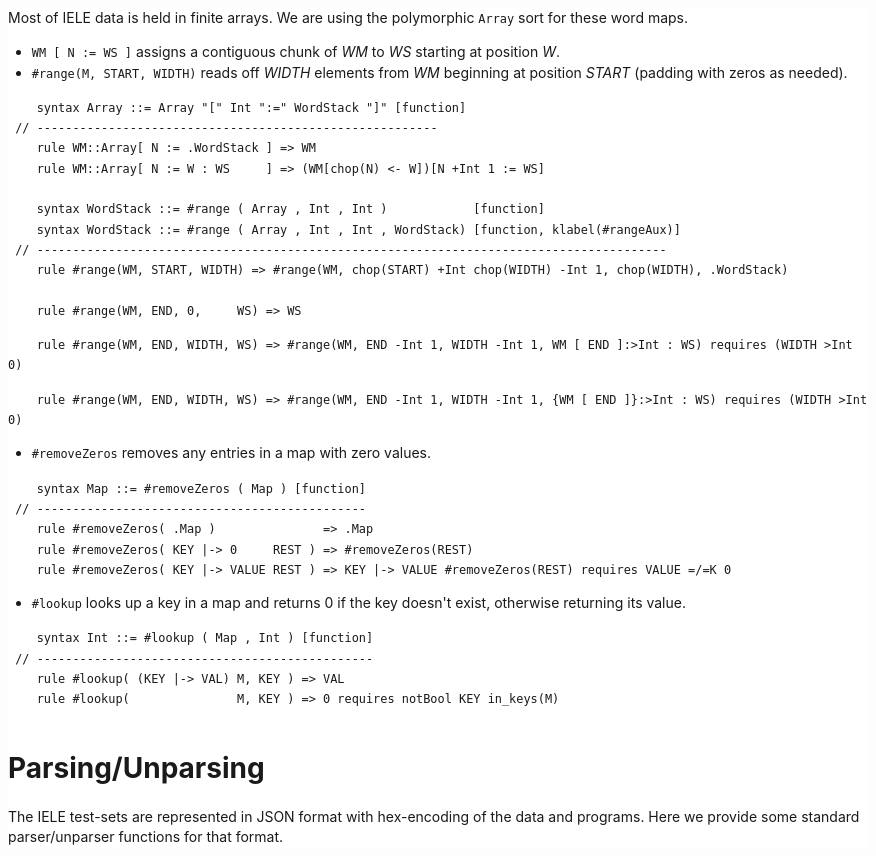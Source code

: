 Most of IELE data is held in finite arrays.
We are using the polymorphic `Array` sort for these word maps.

-   `WM [ N := WS ]` assigns a contiguous chunk of $WM$ to $WS$ starting at position $W$.
-   `#range(M, START, WIDTH)` reads off $WIDTH$ elements from $WM$ beginning at position $START$ (padding with zeros as needed).

```{.k .uiuck .rvk}
    syntax Array ::= Array "[" Int ":=" WordStack "]" [function]
 // --------------------------------------------------------
    rule WM::Array[ N := .WordStack ] => WM
    rule WM::Array[ N := W : WS     ] => (WM[chop(N) <- W])[N +Int 1 := WS]

    syntax WordStack ::= #range ( Array , Int , Int )            [function]
    syntax WordStack ::= #range ( Array , Int , Int , WordStack) [function, klabel(#rangeAux)]
 // ----------------------------------------------------------------------------------------
    rule #range(WM, START, WIDTH) => #range(WM, chop(START) +Int chop(WIDTH) -Int 1, chop(WIDTH), .WordStack)

    rule #range(WM, END, 0,     WS) => WS
```
```{.k .uiuck}
    rule #range(WM, END, WIDTH, WS) => #range(WM, END -Int 1, WIDTH -Int 1, WM [ END ]:>Int : WS) requires (WIDTH >Int 0)
```
```{.k .rvk}
    rule #range(WM, END, WIDTH, WS) => #range(WM, END -Int 1, WIDTH -Int 1, {WM [ END ]}:>Int : WS) requires (WIDTH >Int 0)
```

-   `#removeZeros` removes any entries in a map with zero values.

```{.k .uiuck .rvk}
    syntax Map ::= #removeZeros ( Map ) [function]
 // ----------------------------------------------
    rule #removeZeros( .Map )               => .Map
    rule #removeZeros( KEY |-> 0     REST ) => #removeZeros(REST)
    rule #removeZeros( KEY |-> VALUE REST ) => KEY |-> VALUE #removeZeros(REST) requires VALUE =/=K 0
```

-   `#lookup` looks up a key in a map and returns 0 if the key doesn't exist, otherwise returning its value.

```{.k .uiuck .rvk}
    syntax Int ::= #lookup ( Map , Int ) [function]
 // -----------------------------------------------
    rule #lookup( (KEY |-> VAL) M, KEY ) => VAL
    rule #lookup(               M, KEY ) => 0 requires notBool KEY in_keys(M)
```

Parsing/Unparsing
=================

The IELE test-sets are represented in JSON format with hex-encoding of the data and programs.
Here we provide some standard parser/unparser functions for that format.
